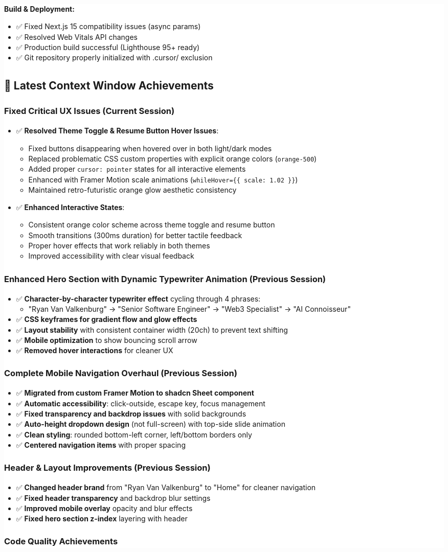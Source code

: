 **Build & Deployment:**

- ✅ Fixed Next.js 15 compatibility issues (async params)
- ✅ Resolved Web Vitals API changes
- ✅ Production build successful (Lighthouse 95+ ready)
- ✅ Git repository properly initialized with .cursor/ exclusion

## 🚀 Latest Context Window Achievements

### Fixed Critical UX Issues (Current Session)

- ✅ **Resolved Theme Toggle & Resume Button Hover Issues**:

  - Fixed buttons disappearing when hovered over in both light/dark modes
  - Replaced problematic CSS custom properties with explicit orange colors (`orange-500`)
  - Added proper `cursor: pointer` states for all interactive elements
  - Enhanced with Framer Motion scale animations (`whileHover={{ scale: 1.02 }}`)
  - Maintained retro-futuristic orange glow aesthetic consistency

- ✅ **Enhanced Interactive States**:
  - Consistent orange color scheme across theme toggle and resume button
  - Smooth transitions (300ms duration) for better tactile feedback
  - Proper hover effects that work reliably in both themes
  - Improved accessibility with clear visual feedback

### Enhanced Hero Section with Dynamic Typewriter Animation (Previous Session)

- ✅ **Character-by-character typewriter effect** cycling through 4 phrases:
  - "Ryan Van Valkenburg" → "Senior Software Engineer" → "Web3 Specialist" → "AI Connoisseur"
- ✅ **CSS keyframes for gradient flow and glow effects**
- ✅ **Layout stability** with consistent container width (20ch) to prevent text shifting
- ✅ **Mobile optimization** to show bouncing scroll arrow
- ✅ **Removed hover interactions** for cleaner UX

### Complete Mobile Navigation Overhaul (Previous Session)

- ✅ **Migrated from custom Framer Motion to shadcn Sheet component**
- ✅ **Automatic accessibility**: click-outside, escape key, focus management
- ✅ **Fixed transparency and backdrop issues** with solid backgrounds
- ✅ **Auto-height dropdown design** (not full-screen) with top-side slide animation
- ✅ **Clean styling**: rounded bottom-left corner, left/bottom borders only
- ✅ **Centered navigation items** with proper spacing

### Header & Layout Improvements (Previous Session)

- ✅ **Changed header brand** from "Ryan Van Valkenburg" to "Home" for cleaner navigation
- ✅ **Fixed header transparency** and backdrop blur settings
- ✅ **Improved mobile overlay** opacity and blur effects
- ✅ **Fixed hero section z-index** layering with header

### Code Quality Achievements
